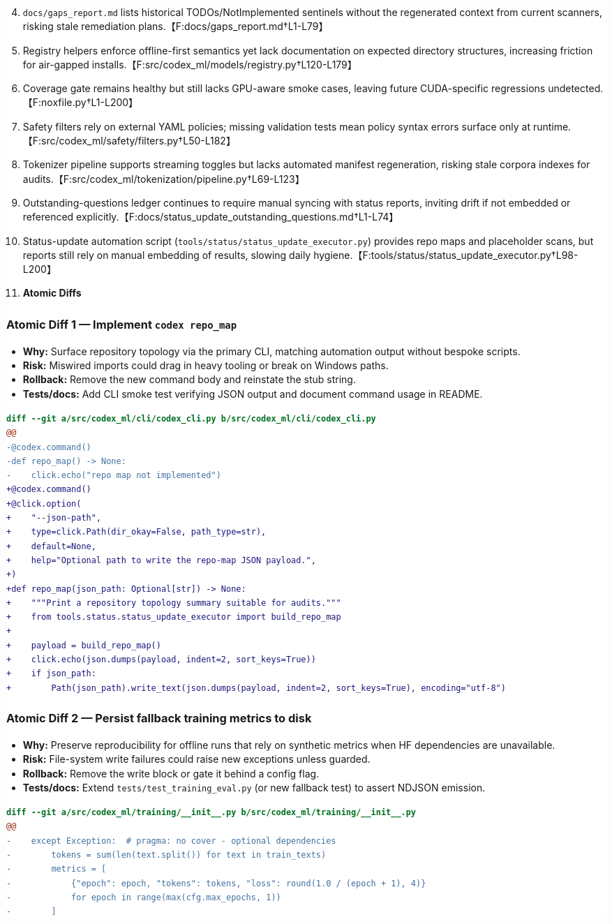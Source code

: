    4. `docs/gaps_report.md` lists historical TODOs/NotImplemented sentinels without the regenerated context from current scanners, risking stale remediation plans.【F:docs/gaps_report.md†L1-L79】
   5. Registry helpers enforce offline-first semantics yet lack documentation on expected directory structures, increasing friction for air-gapped installs.【F:src/codex_ml/models/registry.py†L120-L179】
   6. Coverage gate remains healthy but still lacks GPU-aware smoke cases, leaving future CUDA-specific regressions undetected.【F:noxfile.py†L1-L200】
   7. Safety filters rely on external YAML policies; missing validation tests mean policy syntax errors surface only at runtime.【F:src/codex_ml/safety/filters.py†L50-L182】
   8. Tokenizer pipeline supports streaming toggles but lacks automated manifest regeneration, risking stale corpora indexes for audits.【F:src/codex_ml/tokenization/pipeline.py†L69-L123】
   9. Outstanding-questions ledger continues to require manual syncing with status reports, inviting drift if not embedded or referenced explicitly.【F:docs/status_update_outstanding_questions.md†L1-L74】
   10. Status-update automation script (`tools/status/status_update_executor.py`) provides repo maps and placeholder scans, but reports still rely on manual embedding of results, slowing daily hygiene.【F:tools/status/status_update_executor.py†L98-L200】

4. **Atomic Diffs**
### Atomic Diff 1 — Implement `codex repo_map`
- **Why:** Surface repository topology via the primary CLI, matching automation output without bespoke scripts.
- **Risk:** Miswired imports could drag in heavy tooling or break on Windows paths.
- **Rollback:** Remove the new command body and reinstate the stub string.
- **Tests/docs:** Add CLI smoke test verifying JSON output and document command usage in README.
```diff
diff --git a/src/codex_ml/cli/codex_cli.py b/src/codex_ml/cli/codex_cli.py
@@
-@codex.command()
-def repo_map() -> None:
-    click.echo("repo map not implemented")
+@codex.command()
+@click.option(
+    "--json-path",
+    type=click.Path(dir_okay=False, path_type=str),
+    default=None,
+    help="Optional path to write the repo-map JSON payload.",
+)
+def repo_map(json_path: Optional[str]) -> None:
+    """Print a repository topology summary suitable for audits."""
+    from tools.status.status_update_executor import build_repo_map
+
+    payload = build_repo_map()
+    click.echo(json.dumps(payload, indent=2, sort_keys=True))
+    if json_path:
+        Path(json_path).write_text(json.dumps(payload, indent=2, sort_keys=True), encoding="utf-8")
```

### Atomic Diff 2 — Persist fallback training metrics to disk
- **Why:** Preserve reproducibility for offline runs that rely on synthetic metrics when HF dependencies are unavailable.
- **Risk:** File-system write failures could raise new exceptions unless guarded.
- **Rollback:** Remove the write block or gate it behind a config flag.
- **Tests/docs:** Extend `tests/test_training_eval.py` (or new fallback test) to assert NDJSON emission.
```diff
diff --git a/src/codex_ml/training/__init__.py b/src/codex_ml/training/__init__.py
@@
-    except Exception:  # pragma: no cover - optional dependencies
-        tokens = sum(len(text.split()) for text in train_texts)
-        metrics = [
-            {"epoch": epoch, "tokens": tokens, "loss": round(1.0 / (epoch + 1), 4)}
-            for epoch in range(max(cfg.max_epochs, 1))
-        ]
```